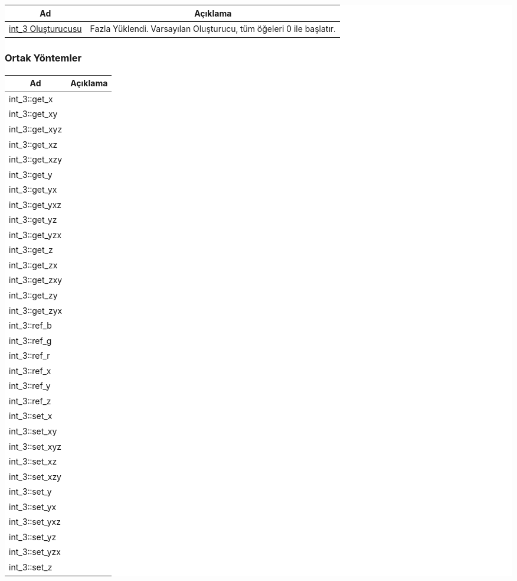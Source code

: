|Ad|Açıklama|  
|----------|-----------------|  
|[int_3 Oluşturucusu](#ctor)|Fazla Yüklendi. Varsayılan Oluşturucu, tüm öğeleri 0 ile başlatır.|  
  
### <a name="public-methods"></a>Ortak Yöntemler  
  
|Ad|Açıklama|  
|----------|-----------------|  
|int_3::get_x||  
|int_3::get_xy||  
|int_3::get_xyz||  
|int_3::get_xz||  
|int_3::get_xzy||  
|int_3::get_y||  
|int_3::get_yx||  
|int_3::get_yxz||  
|int_3::get_yz||  
|int_3::get_yzx||  
|int_3::get_z||  
|int_3::get_zx||  
|int_3::get_zxy||  
|int_3::get_zy||  
|int_3::get_zyx||  
|int_3::ref_b||  
|int_3::ref_g||  
|int_3::ref_r||  
|int_3::ref_x||  
|int_3::ref_y||  
|int_3::ref_z||  
|int_3::set_x||  
|int_3::set_xy||  
|int_3::set_xyz||  
|int_3::set_xz||  
|int_3::set_xzy||  
|int_3::set_y||  
|int_3::set_yx||  
|int_3::set_yxz||  
|int_3::set_yz||  
|int_3::set_yzx||  
|int_3::set_z||  
